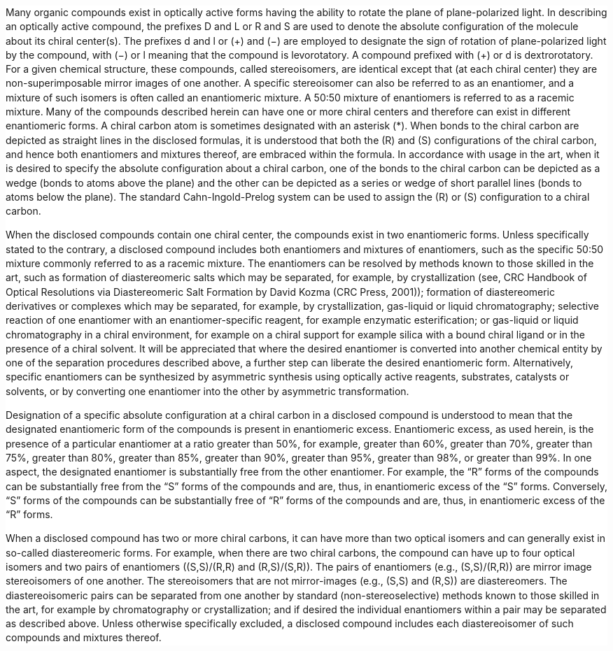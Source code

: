 Many organic compounds exist in optically active forms having the ability to rotate the plane of plane-polarized light. In describing an optically active compound, the prefixes D and L or R and S are used to denote the absolute configuration of the molecule about its chiral center(s). The prefixes d and l or (+) and (−) are employed to designate the sign of rotation of plane-polarized light by the compound, with (−) or l meaning that the compound is levorotatory. A compound prefixed with (+) or d is dextrorotatory. For a given chemical structure, these compounds, called stereoisomers, are identical except that (at each chiral center) they are non-superimposable mirror images of one another. A specific stereoisomer can also be referred to as an enantiomer, and a mixture of such isomers is often called an enantiomeric mixture. A 50:50 mixture of enantiomers is referred to as a racemic mixture. Many of the compounds described herein can have one or more chiral centers and therefore can exist in different enantiomeric forms. A chiral carbon atom is sometimes designated with an asterisk (*). When bonds to the chiral carbon are depicted as straight lines in the disclosed formulas, it is understood that both the (R) and (S) configurations of the chiral carbon, and hence both enantiomers and mixtures thereof, are embraced within the formula. In accordance with usage in the art, when it is desired to specify the absolute configuration about a chiral carbon, one of the bonds to the chiral carbon can be depicted as a wedge (bonds to atoms above the plane) and the other can be depicted as a series or wedge of short parallel lines (bonds to atoms below the plane). The standard Cahn-Ingold-Prelog system can be used to assign the (R) or (S) configuration to a chiral carbon.

When the disclosed compounds contain one chiral center, the compounds exist in two enantiomeric forms. Unless specifically stated to the contrary, a disclosed compound includes both enantiomers and mixtures of enantiomers, such as the specific 50:50 mixture commonly referred to as a racemic mixture. The enantiomers can be resolved by methods known to those skilled in the art, such as formation of diastereomeric salts which may be separated, for example, by crystallization (see, CRC Handbook of Optical Resolutions via Diastereomeric Salt Formation by David Kozma (CRC Press, 2001)); formation of diastereomeric derivatives or complexes which may be separated, for example, by crystallization, gas-liquid or liquid chromatography; selective reaction of one enantiomer with an enantiomer-specific reagent, for example enzymatic esterification; or gas-liquid or liquid chromatography in a chiral environment, for example on a chiral support for example silica with a bound chiral ligand or in the presence of a chiral solvent. It will be appreciated that where the desired enantiomer is converted into another chemical entity by one of the separation procedures described above, a further step can liberate the desired enantiomeric form. Alternatively, specific enantiomers can be synthesized by asymmetric synthesis using optically active reagents, substrates, catalysts or solvents, or by converting one enantiomer into the other by asymmetric transformation.

Designation of a specific absolute configuration at a chiral carbon in a disclosed compound is understood to mean that the designated enantiomeric form of the compounds is present in enantiomeric excess. Enantiomeric excess, as used herein, is the presence of a particular enantiomer at a ratio greater than 50%, for example, greater than 60%, greater than 70%, greater than 75%, greater than 80%, greater than 85%, greater than 90%, greater than 95%, greater than 98%, or greater than 99%. In one aspect, the designated enantiomer is substantially free from the other enantiomer. For example, the “R” forms of the compounds can be substantially free from the “S” forms of the compounds and are, thus, in enantiomeric excess of the “S” forms. Conversely, “S” forms of the compounds can be substantially free of “R” forms of the compounds and are, thus, in enantiomeric excess of the “R” forms.

When a disclosed compound has two or more chiral carbons, it can have more than two optical isomers and can generally exist in so-called diastereomeric forms. For example, when there are two chiral carbons, the compound can have up to four optical isomers and two pairs of enantiomers ((S,S)/(R,R) and (R,S)/(S,R)). The pairs of enantiomers (e.g., (S,S)/(R,R)) are mirror image stereoisomers of one another. The stereoisomers that are not mirror-images (e.g., (S,S) and (R,S)) are diastereomers. The diastereoisomeric pairs can be separated from one another by standard (non-stereoselective) methods known to those skilled in the art, for example by chromatography or crystallization; and if desired the individual enantiomers within a pair may be separated as described above. Unless otherwise specifically excluded, a disclosed compound includes each diastereoisomer of such compounds and mixtures thereof.
